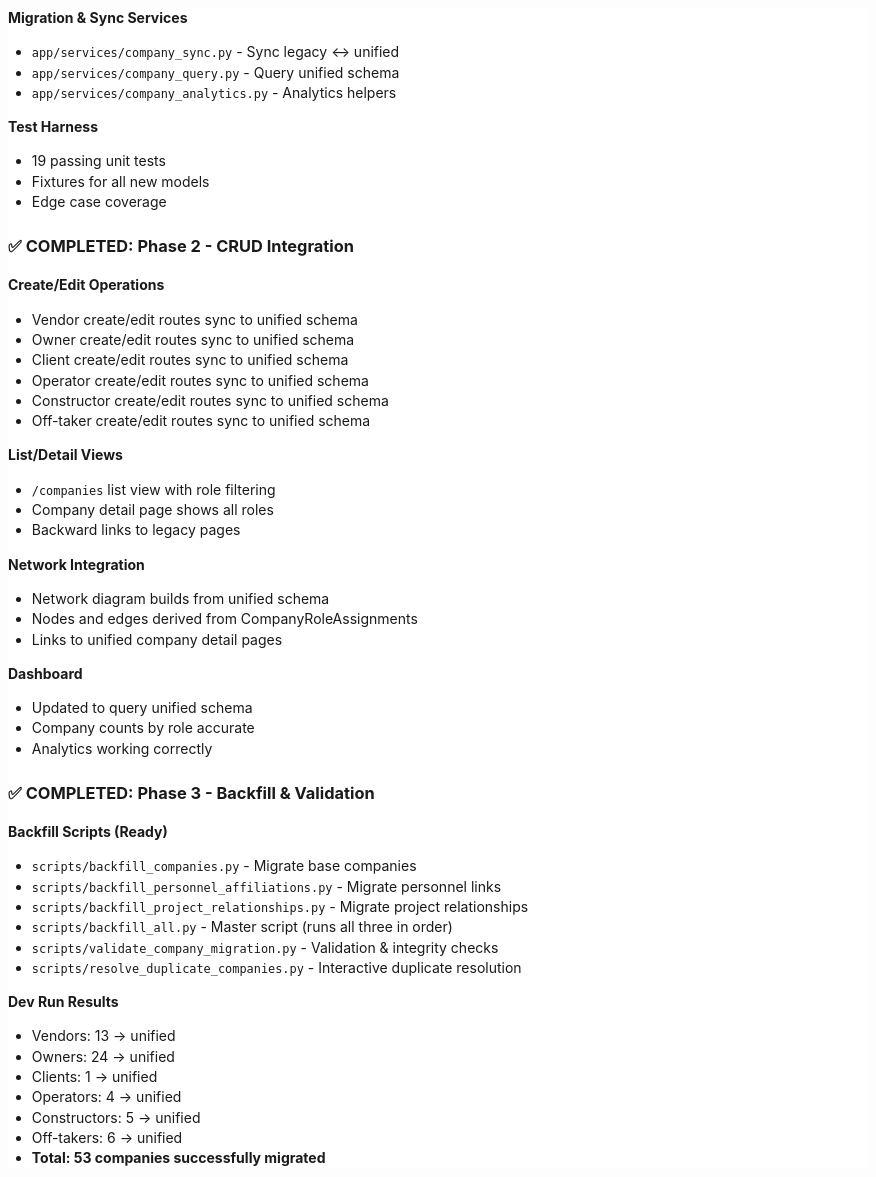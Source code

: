 **Migration & Sync Services**
- `app/services/company_sync.py` - Sync legacy ↔ unified
- `app/services/company_query.py` - Query unified schema
- `app/services/company_analytics.py` - Analytics helpers

**Test Harness**
- 19 passing unit tests
- Fixtures for all new models
- Edge case coverage

### ✅ COMPLETED: Phase 2 - CRUD Integration

**Create/Edit Operations**
- Vendor create/edit routes sync to unified schema
- Owner create/edit routes sync to unified schema
- Client create/edit routes sync to unified schema
- Operator create/edit routes sync to unified schema
- Constructor create/edit routes sync to unified schema
- Off-taker create/edit routes sync to unified schema

**List/Detail Views**
- `/companies` list view with role filtering
- Company detail page shows all roles
- Backward links to legacy pages

**Network Integration**
- Network diagram builds from unified schema
- Nodes and edges derived from CompanyRoleAssignments
- Links to unified company detail pages

**Dashboard**
- Updated to query unified schema
- Company counts by role accurate
- Analytics working correctly

### ✅ COMPLETED: Phase 3 - Backfill & Validation

**Backfill Scripts (Ready)**
- `scripts/backfill_companies.py` - Migrate base companies
- `scripts/backfill_personnel_affiliations.py` - Migrate personnel links
- `scripts/backfill_project_relationships.py` - Migrate project relationships
- `scripts/backfill_all.py` - Master script (runs all three in order)
- `scripts/validate_company_migration.py` - Validation & integrity checks
- `scripts/resolve_duplicate_companies.py` - Interactive duplicate resolution

**Dev Run Results**
- Vendors: 13 → unified
- Owners: 24 → unified
- Clients: 1 → unified
- Operators: 4 → unified
- Constructors: 5 → unified
- Off-takers: 6 → unified
- **Total: 53 companies successfully migrated**
